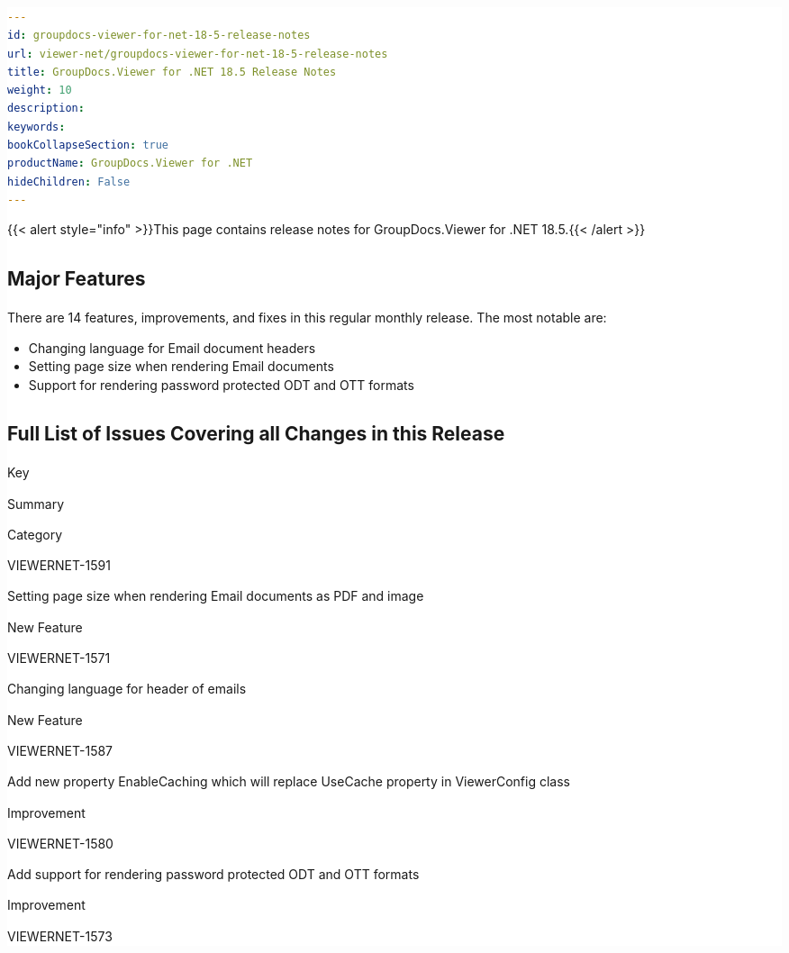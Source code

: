 ```yaml
---
id: groupdocs-viewer-for-net-18-5-release-notes
url: viewer-net/groupdocs-viewer-for-net-18-5-release-notes
title: GroupDocs.Viewer for .NET 18.5 Release Notes
weight: 10
description: 
keywords: 
bookCollapseSection: true
productName: GroupDocs.Viewer for .NET
hideChildren: False
---
```

{{< alert style="info" >}}This page contains release notes for GroupDocs.Viewer for .NET 18.5.{{< /alert >}}

## Major Features

There are 14 features, improvements, and fixes in this regular monthly release. The most notable are:

*   Changing language for Email document headers
*   Setting page size when rendering Email documents
*   Support for rendering password protected ODT and OTT formats

## Full List of Issues Covering all Changes in this Release

Key

Summary

Category

VIEWERNET-1591

Setting page size when rendering Email documents as PDF and image

New Feature

VIEWERNET-1571

Changing language for header of emails

New Feature

VIEWERNET-1587

Add new property EnableCaching which will replace UseCache property in ViewerConfig class

Improvement

VIEWERNET-1580

Add support for rendering password protected ODT and OTT formats

Improvement

VIEWERNET-1573
